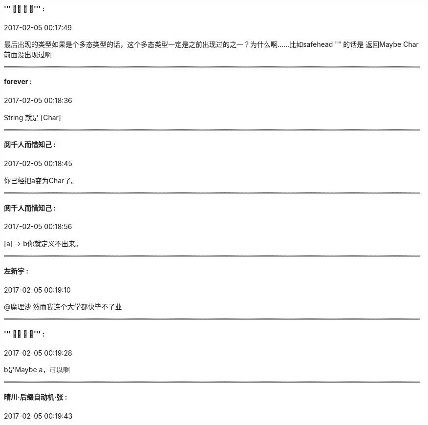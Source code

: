 

#### ''' ⃢・ ・ ⃢''' :

<span class="article-duration">2017-02-05 00:17:49</span>

最后出现的类型如果是个多态类型的话，这个多态类型一定是之前出现过的之一？为什么啊……比如safehead "" 的话是 返回Maybe Char前面没出现过啊

<hr style="border-top: 1px dotted grey;width:99%"/>



#### forever :

<span class="article-duration">2017-02-05 00:18:36</span>

String 就是 [Char]

<hr style="border-top: 1px dotted grey;width:99%"/>



#### 阅千人而惜知己 :

<span class="article-duration">2017-02-05 00:18:45</span>

你已经把a变为Char了。

<hr style="border-top: 1px dotted grey;width:99%"/>



#### 阅千人而惜知己 :

<span class="article-duration">2017-02-05 00:18:56</span>

[a] -> b你就定义不出来。

<hr style="border-top: 1px dotted grey;width:99%"/>



#### 左新宇 :

<span class="article-duration">2017-02-05 00:19:10</span>

@魔理沙 然而我连个大学都快毕不了业

<hr style="border-top: 1px dotted grey;width:99%"/>



#### ''' ⃢・ ・ ⃢''' :

<span class="article-duration">2017-02-05 00:19:28</span>

b是Maybe a，可以啊

<hr style="border-top: 1px dotted grey;width:99%"/>



#### 晴川·后缀自动机·张 :

<span class="article-duration">2017-02-05 00:19:43</span>
